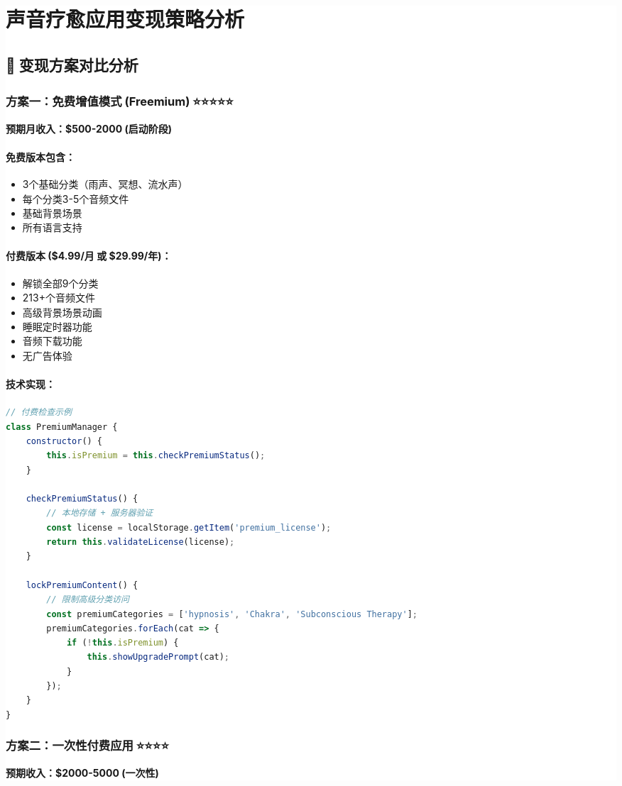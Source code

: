 # 声音疗愈应用变现策略分析

## 🎯 变现方案对比分析

### 方案一：免费增值模式 (Freemium) ⭐⭐⭐⭐⭐
**预期月收入：$500-2000 (启动阶段)**

#### 免费版本包含：
- 3个基础分类（雨声、冥想、流水声）
- 每个分类3-5个音频文件
- 基础背景场景
- 所有语言支持

#### 付费版本 ($4.99/月 或 $29.99/年)：
- 解锁全部9个分类
- 213+个音频文件
- 高级背景场景动画
- 睡眠定时器功能
- 音频下载功能
- 无广告体验

#### 技术实现：
```javascript
// 付费检查示例
class PremiumManager {
    constructor() {
        this.isPremium = this.checkPremiumStatus();
    }
    
    checkPremiumStatus() {
        // 本地存储 + 服务器验证
        const license = localStorage.getItem('premium_license');
        return this.validateLicense(license);
    }
    
    lockPremiumContent() {
        // 限制高级分类访问
        const premiumCategories = ['hypnosis', 'Chakra', 'Subconscious Therapy'];
        premiumCategories.forEach(cat => {
            if (!this.isPremium) {
                this.showUpgradePrompt(cat);
            }
        });
    }
}
```

### 方案二：一次性付费应用 ⭐⭐⭐⭐
**预期收入：$2000-5000 (一次性)**
